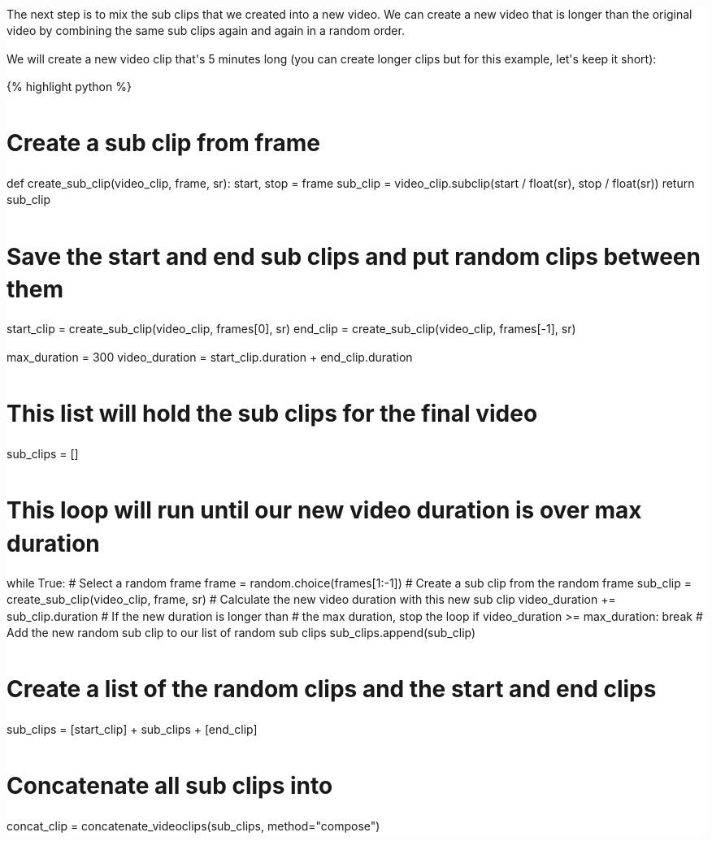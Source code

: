 The next step is to mix the sub clips that we created into a new video.
We can create a new video that is longer than the original video by 
combining the same sub clips again and again in a random order.

We will create a new video clip that's 5 minutes long
(you can create longer clips but for this example, let's keep it short):

{% highlight python %}
# Create a sub clip from frame
def create_sub_clip(video_clip, frame, sr):
    start, stop = frame
    sub_clip = video_clip.subclip(start / float(sr), stop / float(sr))
    return sub_clip

# Save the start and end sub clips and put random clips between them
start_clip = create_sub_clip(video_clip, frames[0], sr)
end_clip = create_sub_clip(video_clip, frames[-1], sr)

max_duration = 300
video_duration = start_clip.duration + end_clip.duration

# This list will hold the sub clips for the final video
sub_clips = []

# This loop will run until our new video duration is over max duration
while True:
    # Select a random frame
    frame = random.choice(frames[1:-1])
    # Create a sub clip from the random frame
    sub_clip = create_sub_clip(video_clip, frame, sr)
    # Calculate the new video duration with this new sub clip
    video_duration += sub_clip.duration
    # If the new duration is longer than
    # the max duration, stop the loop
    if video_duration >= max_duration:
        break
    # Add the new random sub clip to our list of random sub clips
    sub_clips.append(sub_clip)

# Create a list of the random clips and the start and end clips
sub_clips = [start_clip] + sub_clips + [end_clip]

# Concatenate all sub clips into 
concat_clip = concatenate_videoclips(sub_clips, method="compose")